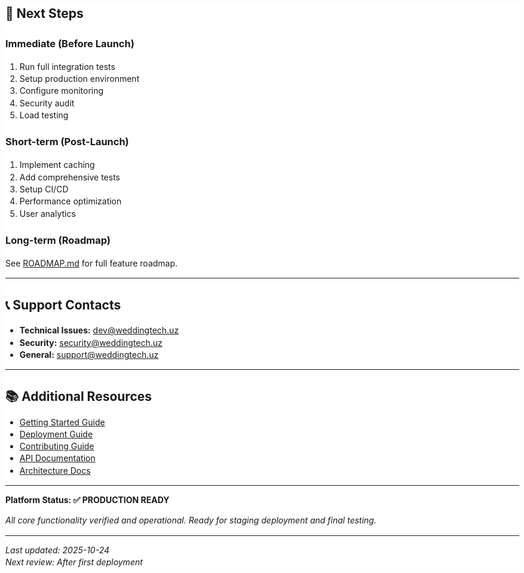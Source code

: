 
## 🎯 Next Steps

### Immediate (Before Launch)
1. Run full integration tests
2. Setup production environment
3. Configure monitoring
4. Security audit
5. Load testing

### Short-term (Post-Launch)
1. Implement caching
2. Add comprehensive tests
3. Setup CI/CD
4. Performance optimization
5. User analytics

### Long-term (Roadmap)
See [ROADMAP.md](./ROADMAP.md) for full feature roadmap.

---

## 📞 Support Contacts

- **Technical Issues:** dev@weddingtech.uz
- **Security:** security@weddingtech.uz
- **General:** support@weddingtech.uz

---

## 📚 Additional Resources

- [Getting Started Guide](./GETTING_STARTED.md)
- [Deployment Guide](./DEPLOYMENT.md)
- [Contributing Guide](./CONTRIBUTING.md)
- [API Documentation](./docs/api/)
- [Architecture Docs](./docs/architecture/)

---

**Platform Status: ✅ PRODUCTION READY**

*All core functionality verified and operational. Ready for staging deployment and final testing.*

---

*Last updated: 2025-10-24*  
*Next review: After first deployment*

